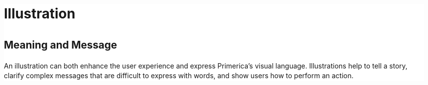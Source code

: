 <style>
  #skinTones.grid-container {
    display: inline-grid;
    grid-template-columns: auto auto auto auto;
    gap: 16px;
    margin: 16px 0 20px;
    width: 100%;
  }
  #skinTones.grid-container .grid-item {
    background-color: white;
    box-shadow: 0px 0px 7px rgba(0, 0, 0, 0.1);
    padding: 0;
  }
  #skinTones.grid-container .color-chip {
    height: 60px;
    margin-bottom: 10px;
  }
  #skinTones.grid-container .color-desc STRONG,
  #skinTones.grid-container .color-desc P {
    color: #333;
    display: block;
    text-align: center;
  }
  .beige {
    background-color: #f7d3a6;
  }
  .porcelain {
    background-color: #FDB797;
  }
  .almond {
    background-color: #BC7758;
  }
  .espresso {
    background-color: #7E3C06;
  }

  @media screen and (min-width: 1025px) and (max-width: 1600px) {
    #skinTones.grid-container {
      grid-template-columns: auto auto auto auto;
    }	
  }
</style>

# Illustration

## Meaning and Message

An illustration can both enhance the user experience and express Primerica’s visual language. Illustrations help to tell a story, clarify complex messages that are difficult to express with words, and show users how to perform an action.
